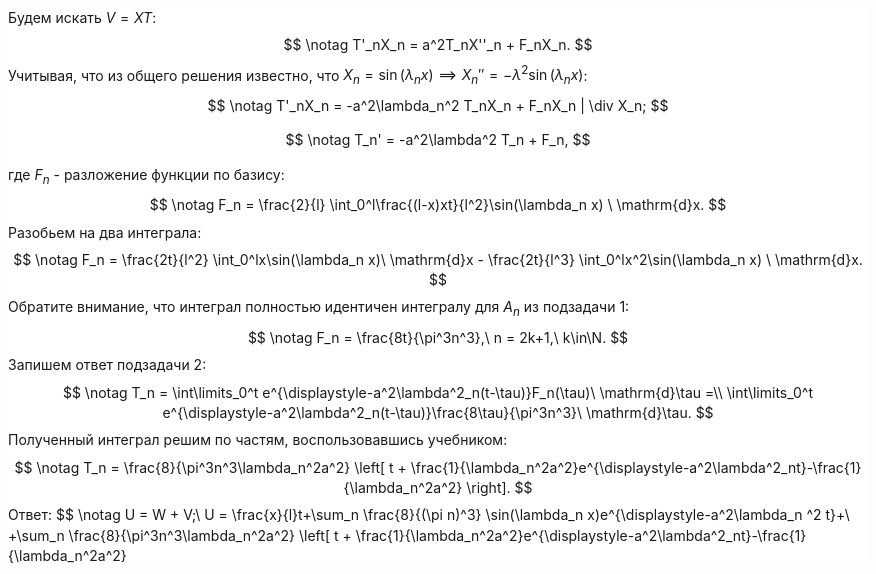 Будем искать $V = XT$:
$$
\notag
T'_nX_n = a^2T_nX''_n + F_nX_n.
$$
Учитывая, что из общего решения известно, что $X_n = \sin(\lambda_n x) \implies X_n'' = -\lambda^2 \sin(\lambda_n x)$:
$$
\notag
T'_nX_n = -a^2\lambda_n^2 T_nX_n + F_nX_n | \div X_n;
$$

$$
\notag
T_n' = -a^2\lambda^2 T_n + F_n,
$$

где $F_n$ - разложение функции по базису:
$$
\notag
F_n = \frac{2}{l} \int_0^l\frac{(l-x)xt}{l^2}\sin(\lambda_n x) \ \mathrm{d}x.
$$
Разобьем на два интеграла:
$$
\notag
F_n =  \frac{2t}{l^2} \int_0^lx\sin(\lambda_n x)\ \mathrm{d}x - 
\frac{2t}{l^3} \int_0^lx^2\sin(\lambda_n x) \ \mathrm{d}x.
$$
Обратите внимание, что интеграл полностью идентичен интегралу для $A_n$ из подзадачи 1:
$$
\notag
F_n = \frac{8t}{\pi^3n^3},\ n = 2k+1,\ k\in\N.
$$
Запишем ответ подзадачи 2:
$$
\notag
T_n = \int\limits_0^t e^{\displaystyle-a^2\lambda^2_n(t-\tau)}F_n(\tau)\ \mathrm{d}\tau =\\ \int\limits_0^t e^{\displaystyle-a^2\lambda^2_n(t-\tau)}\frac{8\tau}{\pi^3n^3}\ \mathrm{d}\tau.
$$
Полученный интеграл решим по частям, воспользовавшись учебником:
$$
\notag
T_n = \frac{8}{\pi^3n^3\lambda_n^2a^2}
\left[
t + \frac{1}{\lambda_n^2a^2}e^{\displaystyle-a^2\lambda^2_nt}-\frac{1}{\lambda_n^2a^2}
\right].
$$
Ответ:
$$
\notag
U = W + V;\\
U = \frac{x}{l}t+\sum_n  \frac{8}{(\pi n)^3} \sin(\lambda_n x)e^{\displaystyle-a^2\lambda_n ^2 t}+\\
+\sum_n 
\frac{8}{\pi^3n^3\lambda_n^2a^2}
\left[
t + \frac{1}{\lambda_n^2a^2}e^{\displaystyle-a^2\lambda^2_nt}-\frac{1}{\lambda_n^2a^2}
